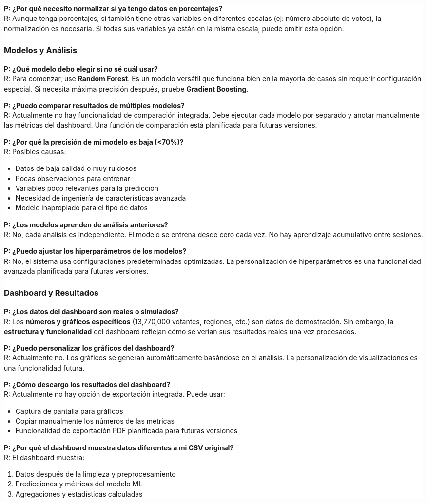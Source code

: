 **P: ¿Por qué necesito normalizar si ya tengo datos en porcentajes?**  
R: Aunque tenga porcentajes, si también tiene otras variables en diferentes escalas (ej: número absoluto de votos), la normalización es necesaria. Si todas sus variables ya están en la misma escala, puede omitir esta opción.

### Modelos y Análisis

**P: ¿Qué modelo debo elegir si no sé cuál usar?**  
R: Para comenzar, use **Random Forest**. Es un modelo versátil que funciona bien en la mayoría de casos sin requerir configuración especial. Si necesita máxima precisión después, pruebe **Gradient Boosting**.

**P: ¿Puedo comparar resultados de múltiples modelos?**  
R: Actualmente no hay funcionalidad de comparación integrada. Debe ejecutar cada modelo por separado y anotar manualmente las métricas del dashboard. Una función de comparación está planificada para futuras versiones.

**P: ¿Por qué la precisión de mi modelo es baja (<70%)?**  
R: Posibles causas:
- Datos de baja calidad o muy ruidosos
- Pocas observaciones para entrenar
- Variables poco relevantes para la predicción
- Necesidad de ingeniería de características avanzada
- Modelo inapropiado para el tipo de datos

**P: ¿Los modelos aprenden de análisis anteriores?**  
R: No, cada análisis es independiente. El modelo se entrena desde cero cada vez. No hay aprendizaje acumulativo entre sesiones.

**P: ¿Puedo ajustar los hiperparámetros de los modelos?**  
R: No, el sistema usa configuraciones predeterminadas optimizadas. La personalización de hiperparámetros es una funcionalidad avanzada planificada para futuras versiones.

### Dashboard y Resultados

**P: ¿Los datos del dashboard son reales o simulados?**  
R: Los **números y gráficos específicos** (13,770,000 votantes, regiones, etc.) son datos de demostración. Sin embargo, la **estructura y funcionalidad** del dashboard reflejan cómo se verían sus resultados reales una vez procesados.

**P: ¿Puedo personalizar los gráficos del dashboard?**  
R: Actualmente no. Los gráficos se generan automáticamente basándose en el análisis. La personalización de visualizaciones es una funcionalidad futura.

**P: ¿Cómo descargo los resultados del dashboard?**  
R: Actualmente no hay opción de exportación integrada. Puede usar:
- Captura de pantalla para gráficos
- Copiar manualmente los números de las métricas
- Funcionalidad de exportación PDF planificada para futuras versiones

**P: ¿Por qué el dashboard muestra datos diferentes a mi CSV original?**  
R: El dashboard muestra:
1. Datos después de la limpieza y preprocesamiento
2. Predicciones y métricas del modelo ML
3. Agregaciones y estadísticas calculadas
